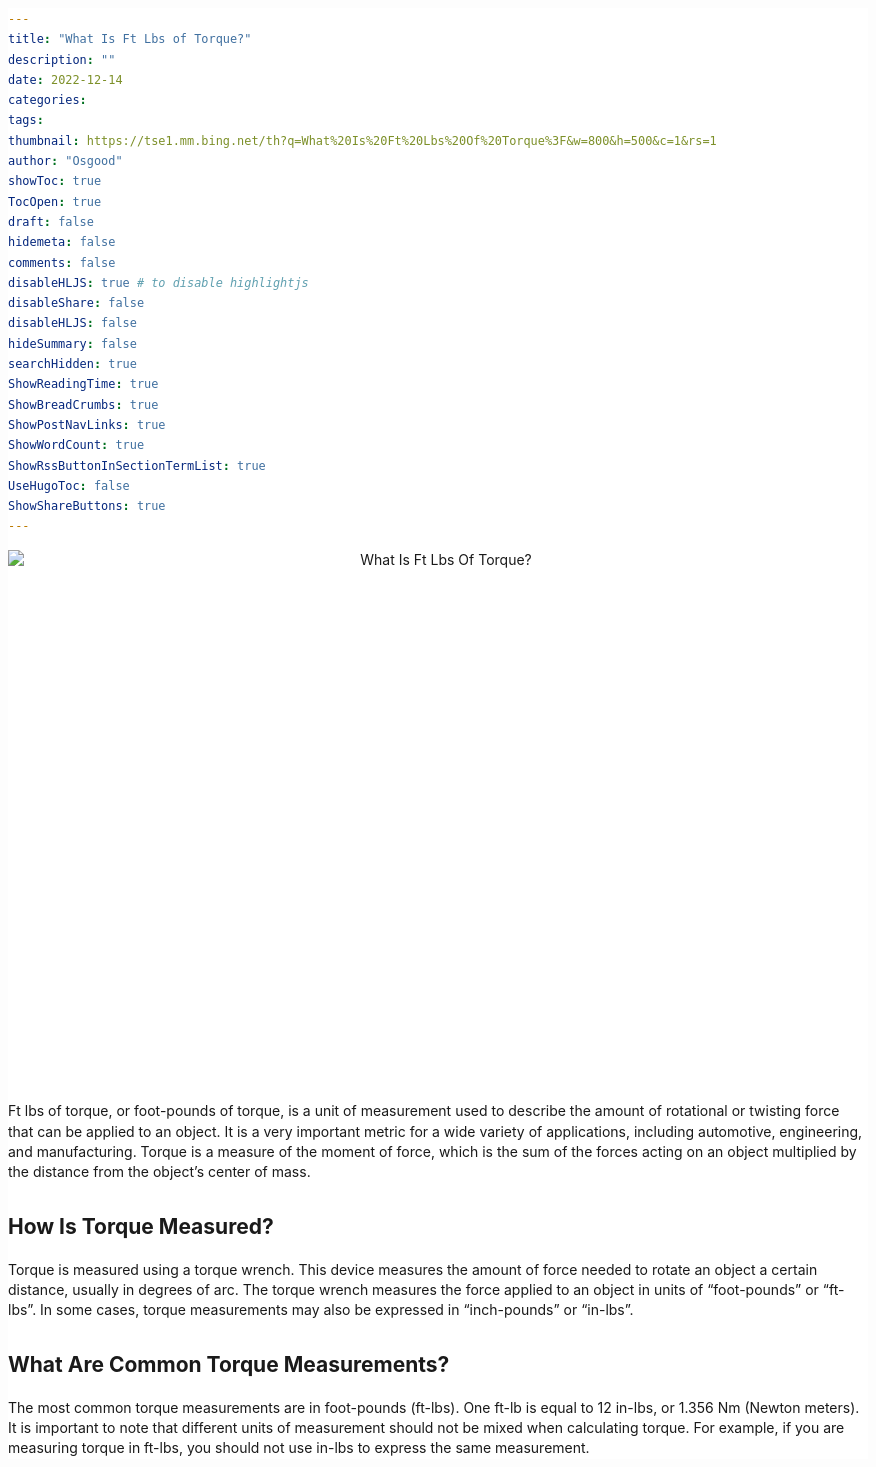 ```yaml
---
title: "What Is Ft Lbs of Torque?"
description: ""
date: 2022-12-14
categories: 
tags: 
thumbnail: https://tse1.mm.bing.net/th?q=What%20Is%20Ft%20Lbs%20Of%20Torque%3F&w=800&h=500&c=1&rs=1
author: "Osgood"
showToc: true
TocOpen: true
draft: false
hidemeta: false
comments: false
disableHLJS: true # to disable highlightjs
disableShare: false
disableHLJS: false
hideSummary: false
searchHidden: true
ShowReadingTime: true
ShowBreadCrumbs: true
ShowPostNavLinks: true
ShowWordCount: true
ShowRssButtonInSectionTermList: true
UseHugoToc: false
ShowShareButtons: true
---
```


<center>
	<img src="https://tse1.mm.bing.net/th?q=What%20Is%20Ft%20Lbs%20Of%20Torque%3F&w=800&h=500&c=1&rs=1" alt="What Is Ft Lbs Of Torque?" width="800" height="500" style="display: block; width: 100%; height: auto">
</center>

<p>Ft lbs of torque, or foot-pounds of torque, is a unit of measurement used to describe the amount of rotational or twisting force that can be applied to an object. It is a very important metric for a wide variety of applications, including automotive, engineering, and manufacturing. Torque is a measure of the moment of force, which is the sum of the forces acting on an object multiplied by the distance from the object’s center of mass. </p>

<h2>How Is Torque Measured?</h2>

<p>Torque is measured using a torque wrench. This device measures the amount of force needed to rotate an object a certain distance, usually in degrees of arc. The torque wrench measures the force applied to an object in units of “foot-pounds” or “ft-lbs”. In some cases, torque measurements may also be expressed in “inch-pounds” or “in-lbs”.</p>

<h2>What Are Common Torque Measurements?</h2>

<p>The most common torque measurements are in foot-pounds (ft-lbs). One ft-lb is equal to 12 in-lbs, or 1.356 Nm (Newton meters). It is important to note that different units of measurement should not be mixed when calculating torque. For example, if you are measuring torque in ft-lbs, you should not use in-lbs to express the same measurement.</p>

